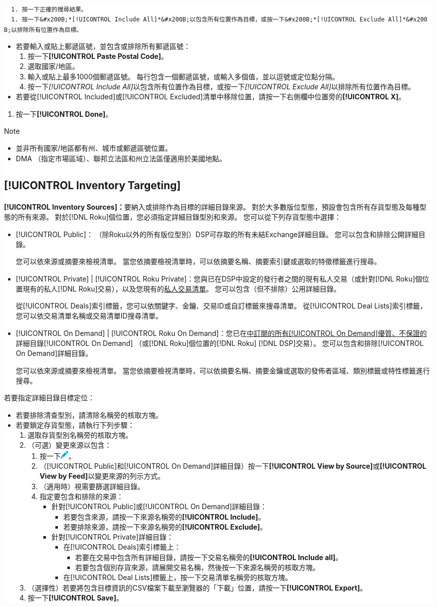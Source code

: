       1. 按一下正確的搜尋結果。
      1. 按一下&#x200B;*[!UICONTROL Include All]*&#x200B;以包含所有位置作為目標，或按一下&#x200B;*[!UICONTROL Exclude All]*&#x200B;以排除所有位置作為目標。
   * 若要輸入或貼上郵遞區號，並包含或排除所有郵遞區號：
      1. 按一下&#x200B;**[!UICONTROL Paste Postal Code]**。
      1. 選取國家/地區。
      1. 輸入或貼上最多1000個郵遞區號。
每行包含一個郵遞區號，或輸入多個值，並以逗號或定位點分隔。
      1. 按一下&#x200B;*[!UICONTROL Include All]*&#x200B;以包含所有位置作為目標，或按一下&#x200B;*[!UICONTROL Exclude All]*&#x200B;以排除所有位置作為目標。
   * 若要從[!UICONTROL Included]或[!UICONTROL Excluded]清單中移除位置，請按一下右側欄中位置旁的&#x200B;**[!UICONTROL X]**。
1. 按一下&#x200B;**[!UICONTROL Done]**。

>[!NOTE]
>
>* 並非所有國家/地區都有州、城市或郵遞區號位置。
>* DMA （指定市場區域）、聯邦立法區和州立法區僅適用於美國地點。

## [!UICONTROL Inventory Targeting]

**[!UICONTROL Inventory Sources]：**&#x200B;要納入或排除作為目標的詳細目錄來源。 對於大多數版位型態，預設會包含所有存貨型態及每種型態的所有來源。 對於[!DNL Roku]個位置，您必須指定詳細目錄型別和來源。 您可以從下列存貨型態中選擇：

* [!UICONTROL Public]： （除Roku以外的所有版位型別）DSP可存取的所有未結Exchange詳細目錄。 您可以包含和排除公開詳細目錄。

  您可以依來源或摘要來檢視清單。 當您依摘要檢視清單時，可以依摘要名稱、摘要索引鍵或選取的特徵標籤進行搜尋。

* [!UICONTROL Private] | [!UICONTROL Roku Private]：您與已在DSP中設定的發行者之間的現有私人交易（或針對[!DNL Roku]個位置現有的私人[!DNL Roku]交易），以及您現有的[私人交易清單](/help/dsp/inventory/lists-deals-manage.md)。 您可以包含（但不排除）公用詳細目錄。

  從[!UICONTROL Deals]索引標籤，您可以依關鍵字、金鑰、交易ID或自訂標籤來搜尋清單。 從[!UICONTROL Deal Lists]索引標籤，您可以依交易清單名稱或交易清單ID搜尋清單。

* [!UICONTROL On Demand] | [!UICONTROL Roku On Demand]：您已在[中訂閱的所有[!UICONTROL On Demand]優質、不保證的](/help/dsp/inventory/on-demand-inventory-about.md)詳細目錄[!UICONTROL On Demand] （或[!DNL Roku]個位置的[!DNL Roku] [!DNL DSP]交易）。 您可以包含和排除[!UICONTROL On Demand]詳細目錄。

  您可以依來源或摘要來檢視清單。 當您依摘要檢視清單時，可以依摘要名稱、摘要金鑰或選取的發佈者區域、類別標籤或特性標籤進行搜尋。

若要指定詳細目錄目標定位：

* 若要排除清查型別，請清除名稱旁的核取方塊。
* 若要鎖定存貨型態，請執行下列步驟：
   1. 選取存貨型別名稱旁的核取方塊。
   1. （可選）變更來源以包含：
      1. 按一下![編輯](/help/dsp/assets/edit.png)。
      1. （[!UICONTROL Public]和[!UICONTROL On Demand]詳細目錄）按一下&#x200B;**[!UICONTROL View by Source]**&#x200B;或&#x200B;**[!UICONTROL View by Feed]**&#x200B;以變更來源的列示方式。
      1. （適用時）視需要篩選詳細目錄。
      1. 指定要包含和排除的來源：
         * 針對[!UICONTROL Public]或[!UICONTROL On Demand]詳細目錄：
            * 若要包含來源，請按一下來源名稱旁的&#x200B;**[!UICONTROL Include]**。
            * 若要排除來源，請按一下來源名稱旁的&#x200B;**[!UICONTROL Exclude]**。
         * 針對[!UICONTROL Private]詳細目錄：
            * 在[!UICONTROL Deals]索引標籤上：
               * 若要在交易中包含所有詳細目錄，請按一下交易名稱旁的&#x200B;**[!UICONTROL Include all]**。
               * 若要包含個別存貨來源，請展開交易名稱，然後按一下來源名稱旁的核取方塊。
            * 在[!UICONTROL Deal Lists]標籤上，按一下交易清單名稱旁的核取方塊。
   1. （選擇性）若要將包含目標資訊的CSV檔案下載至瀏覽器的「下載」位置，請按一下&#x200B;**[!UICONTROL Export]**。
   1. 按一下&#x200B;**[!UICONTROL Save]**。
